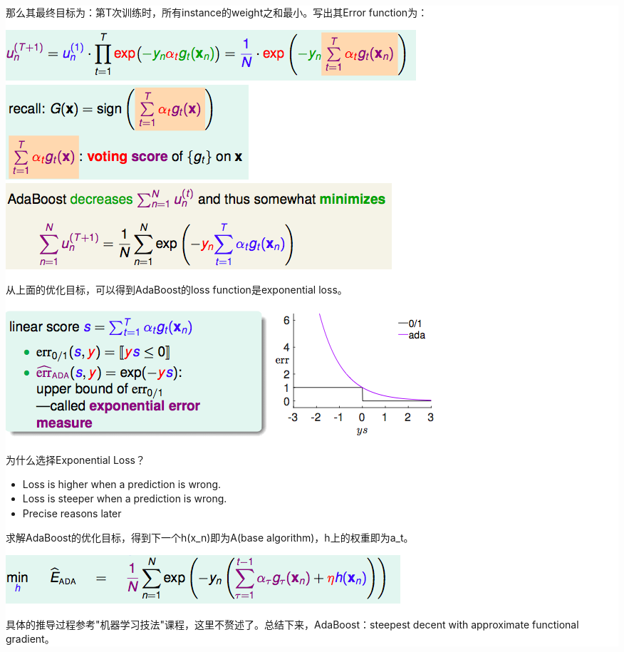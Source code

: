 那么其最终目标为：第T次训练时，所有instance的weight之和最小。写出其Error function为：

![](AdaBoost-Error-Function1.png)
![](AdaBoost-Error-Function2.png)
![](AdaBoost-Error-Function3.png)

从上面的优化目标，可以得到AdaBoost的loss function是exponential loss。

![](adaboost_lost_function.png)

为什么选择Exponential Loss？

- Loss is higher when a prediction is wrong.
- Loss is steeper when a prediction is wrong.
- Precise reasons later

求解AdaBoost的优化目标，得到下一个h(x_n)即为A(base algorithm)，h上的权重即为a_t。

![](Gradient-Descent-on-AdaBoost.png)

具体的推导过程参考"机器学习技法"课程，这里不赘述了。总结下来，AdaBoost：steepest decent with approximate functional gradient。

